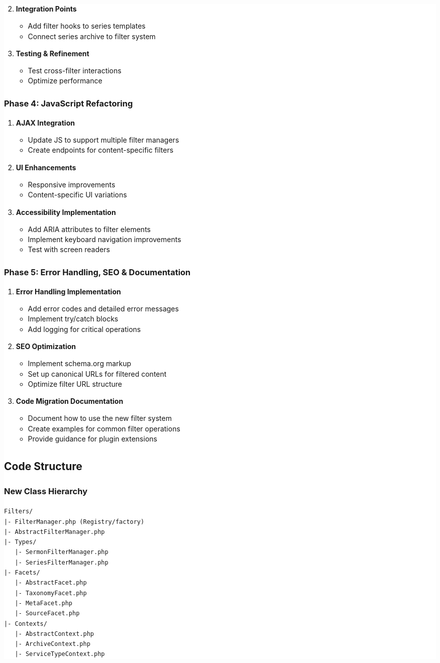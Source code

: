 2. **Integration Points**
   - Add filter hooks to series templates
   - Connect series archive to filter system

3. **Testing & Refinement**
   - Test cross-filter interactions
   - Optimize performance

### Phase 4: JavaScript Refactoring

1. **AJAX Integration**
   - Update JS to support multiple filter managers
   - Create endpoints for content-specific filters

2. **UI Enhancements**
   - Responsive improvements
   - Content-specific UI variations

3. **Accessibility Implementation**
   - Add ARIA attributes to filter elements
   - Implement keyboard navigation improvements
   - Test with screen readers

### Phase 5: Error Handling, SEO & Documentation

1. **Error Handling Implementation**
   - Add error codes and detailed error messages
   - Implement try/catch blocks
   - Add logging for critical operations

2. **SEO Optimization**
   - Implement schema.org markup
   - Set up canonical URLs for filtered content
   - Optimize filter URL structure

3. **Code Migration Documentation**
   - Document how to use the new filter system
   - Create examples for common filter operations
   - Provide guidance for plugin extensions

## Code Structure

### New Class Hierarchy

```
Filters/
|- FilterManager.php (Registry/factory)
|- AbstractFilterManager.php
|- Types/
   |- SermonFilterManager.php
   |- SeriesFilterManager.php
|- Facets/
   |- AbstractFacet.php
   |- TaxonomyFacet.php
   |- MetaFacet.php
   |- SourceFacet.php
|- Contexts/
   |- AbstractContext.php
   |- ArchiveContext.php
   |- ServiceTypeContext.php
```
